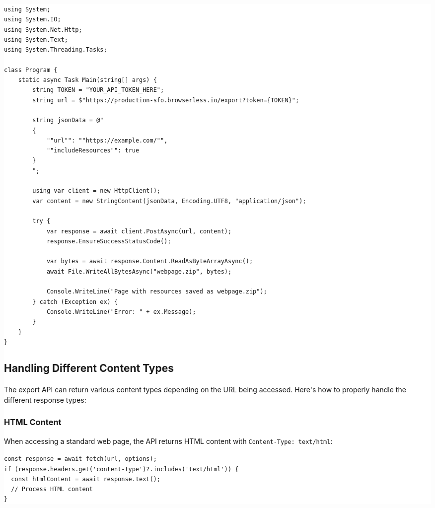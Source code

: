 ```codeBlockLines_p187
using System;
using System.IO;
using System.Net.Http;
using System.Text;
using System.Threading.Tasks;

class Program {
    static async Task Main(string[] args) {
        string TOKEN = "YOUR_API_TOKEN_HERE";
        string url = $"https://production-sfo.browserless.io/export?token={TOKEN}";

        string jsonData = @"
        {
            ""url"": ""https://example.com/"",
            ""includeResources"": true
        }
        ";

        using var client = new HttpClient();
        var content = new StringContent(jsonData, Encoding.UTF8, "application/json");

        try {
            var response = await client.PostAsync(url, content);
            response.EnsureSuccessStatusCode();

            var bytes = await response.Content.ReadAsByteArrayAsync();
            await File.WriteAllBytesAsync("webpage.zip", bytes);

            Console.WriteLine("Page with resources saved as webpage.zip");
        } catch (Exception ex) {
            Console.WriteLine("Error: " + ex.Message);
        }
    }
}

```

## Handling Different Content Types [​](https://docs.browserless.io/rest-apis/export\#handling-different-content-types-1 "Direct link to Handling Different Content Types")

The export API can return various content types depending on the URL being accessed. Here's how to properly handle the different response types:

### HTML Content [​](https://docs.browserless.io/rest-apis/export\#html-content-1 "Direct link to HTML Content")

When accessing a standard web page, the API returns HTML content with `Content-Type: text/html`:

```codeBlockLines_p187
const response = await fetch(url, options);
if (response.headers.get('content-type')?.includes('text/html')) {
  const htmlContent = await response.text();
  // Process HTML content
}

```
